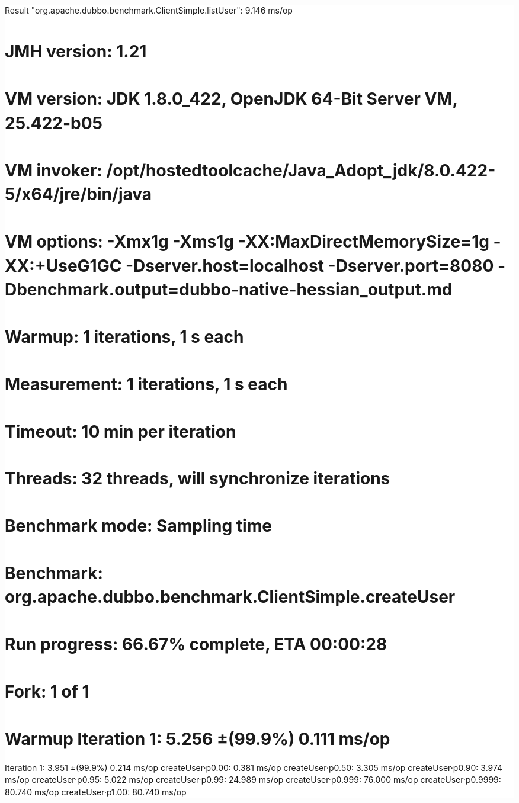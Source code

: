 
Result "org.apache.dubbo.benchmark.ClientSimple.listUser":
  9.146 ms/op


# JMH version: 1.21
# VM version: JDK 1.8.0_422, OpenJDK 64-Bit Server VM, 25.422-b05
# VM invoker: /opt/hostedtoolcache/Java_Adopt_jdk/8.0.422-5/x64/jre/bin/java
# VM options: -Xmx1g -Xms1g -XX:MaxDirectMemorySize=1g -XX:+UseG1GC -Dserver.host=localhost -Dserver.port=8080 -Dbenchmark.output=dubbo-native-hessian_output.md
# Warmup: 1 iterations, 1 s each
# Measurement: 1 iterations, 1 s each
# Timeout: 10 min per iteration
# Threads: 32 threads, will synchronize iterations
# Benchmark mode: Sampling time
# Benchmark: org.apache.dubbo.benchmark.ClientSimple.createUser

# Run progress: 66.67% complete, ETA 00:00:28
# Fork: 1 of 1
# Warmup Iteration   1: 5.256 ±(99.9%) 0.111 ms/op
Iteration   1: 3.951 ±(99.9%) 0.214 ms/op
                 createUser·p0.00:   0.381 ms/op
                 createUser·p0.50:   3.305 ms/op
                 createUser·p0.90:   3.974 ms/op
                 createUser·p0.95:   5.022 ms/op
                 createUser·p0.99:   24.989 ms/op
                 createUser·p0.999:  76.000 ms/op
                 createUser·p0.9999: 80.740 ms/op
                 createUser·p1.00:   80.740 ms/op
